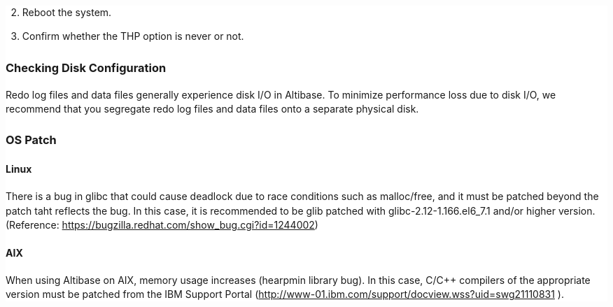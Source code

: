 2. Reboot the system.

3. Confirm whether the THP option is never or not. 

### Checking Disk Configuration

Redo log files and data files generally experience disk I/O in Altibase. To minimize performance loss due to disk I/O, we recommend that you segregate redo log files and data files onto a separate physical disk.

### OS Patch

#### Linux
There is a bug in glibc that could cause deadlock due to race conditions such as malloc/free, and it must be patched beyond the patch taht reflects the bug. In this case, it is recommended to be glib patched with glibc-2.12-1.166.el6_7.1 and/or higher version. (Reference: https://bugzilla.redhat.com/show_bug.cgi?id=1244002)

#### AIX

When using Altibase on AIX, memory usage increases (hearpmin library bug). In this case, C/C++ compilers of the appropriate version must be patched from the IBM Support Portal (http://www-01.ibm.com/support/docview.wss?uid=swg21110831 ).

